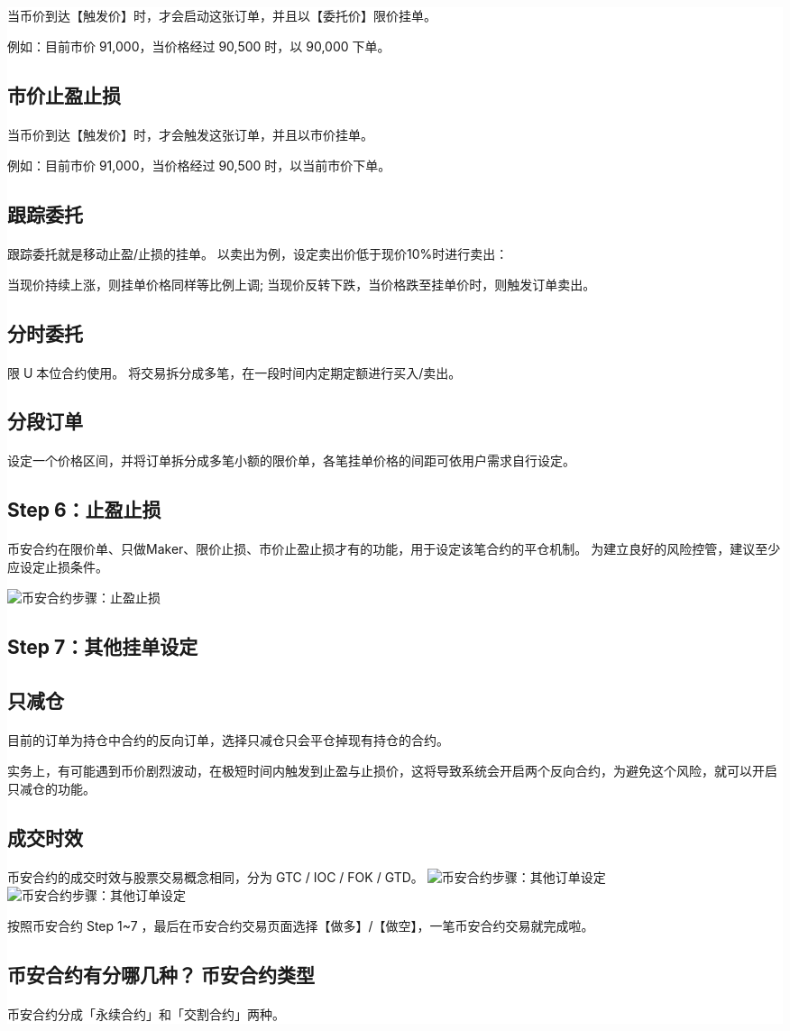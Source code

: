 当币价到达【触发价】时，才会启动这张订单，并且以【委托价】限价挂单。

例如：目前市价 91,000，当价格经过 90,500 时，以 90,000 下单。

## 市价止盈止损

当币价到达【触发价】时，才会触发这张订单，并且以市价挂单。

例如：目前市价 91,000，当价格经过 90,500 时，以当前市价下单。

## 跟踪委托

跟踪委托就是移动止盈/止损的挂单。 以卖出为例，设定卖出价低于现价10%时进行卖出：

当现价持续上涨，则挂单价格同样等比例上调;
当现价反转下跌，当价格跌至挂单价时，则触发订单卖出。

## 分时委托

限 U 本位合约使用。 将交易拆分成多笔，在一段时间内定期定额进行买入/卖出。

## 分段订单

设定一个价格区间，并将订单拆分成多笔小额的限价单，各笔挂单价格的间距可依用户需求自行设定。

## Step 6：止盈止损

币安合约在限价单、只做Maker、限价止损、市价止盈止损才有的功能，用于设定该笔合约的平仓机制。 为建立良好的风险控管，建议至少应设定止损条件。

![币安合约步骤：止盈止损](https://i.miji.bid/2025/06/15/549a55782d6c5c3d2fdc4d1692bd8021.png "币安合约步骤：止盈止损")

## Step 7：其他挂单设定

## 只减仓

目前的订单为持仓中合约的反向订单，选择只减仓只会平仓掉现有持仓的合约。

实务上，有可能遇到币价剧烈波动，在极短时间内触发到止盈与止损价，这将导致系统会开启两个反向合约，为避免这个风险，就可以开启只减仓的功能。

## 成交时效

币安合约的成交时效与股票交易概念相同，分为 GTC / IOC / FOK / GTD。
![币安合约步骤：其他订单设定](https://i.miji.bid/2025/06/15/4c75b0f9c90ad3b9d8c19d9b842de34d.png "币安合约步骤：其他订单设定")
![币安合约步骤：其他订单设定](https://i.miji.bid/2025/06/15/f4bdde0e95f1067dc75ab6ec51f7948a.png "币安合约步骤：其他订单设定")

按照币安合约 Step 1~7 ，最后在币安合约交易页面选择【做多】/【做空】，一笔币安合约交易就完成啦。

## 币安合约有分哪几种？ 币安合约类型

币安合约分成「永续合约」和「交割合约」两种。
